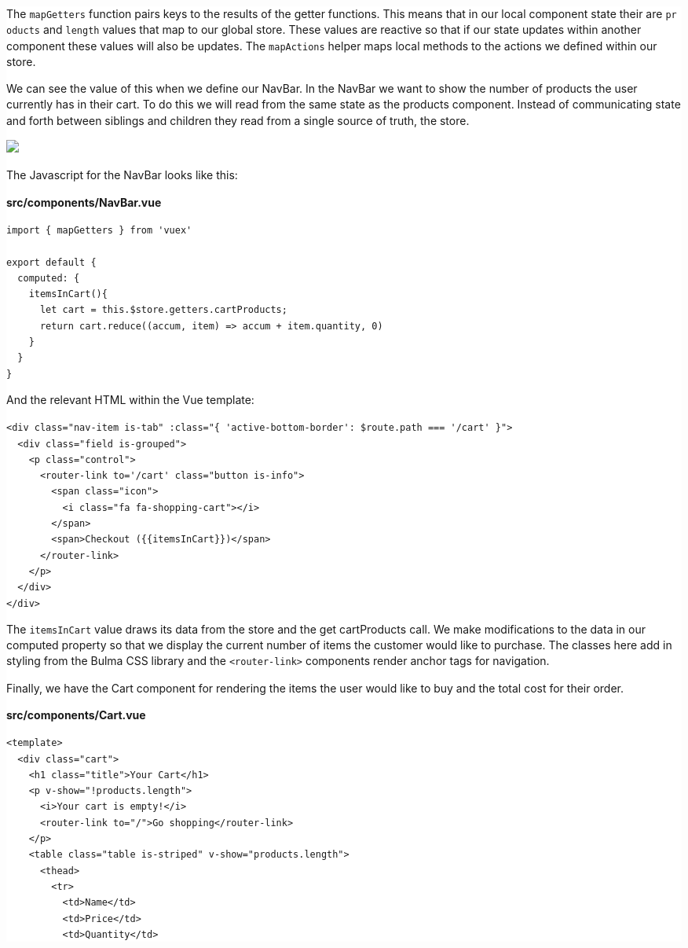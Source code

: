 The `mapGetters` function pairs keys to the results of the getter functions. This means that in our local component state their are `products` and `length` values that map to our global store. These values are reactive so that if our state updates within another component these values will also be updates. The `mapActions` helper maps local methods to the actions we defined within our store. 

We can see the value of this when we define our NavBar. In the NavBar we want to show the number of products the user currently has in their cart. To do this we will read from the same state as the products component. Instead of communicating state and forth between siblings and children they read from a single source of truth, the store. 

![](https://image.ibb.co/cz1P3k/Screen_Shot_2017_09_14_at_10_42_24_AM.png)

The Javascript for the NavBar looks like this:

**src/components/NavBar.vue**
```
import { mapGetters } from 'vuex'

export default {
  computed: {
    itemsInCart(){
      let cart = this.$store.getters.cartProducts;
      return cart.reduce((accum, item) => accum + item.quantity, 0)
    }
  }
}
```

And the relevant HTML within the Vue template:

```
<div class="nav-item is-tab" :class="{ 'active-bottom-border': $route.path === '/cart' }">
  <div class="field is-grouped">
    <p class="control">
      <router-link to='/cart' class="button is-info">
        <span class="icon">
          <i class="fa fa-shopping-cart"></i>
        </span>
        <span>Checkout ({{itemsInCart}})</span>
      </router-link>
    </p>
  </div>
</div>
```
The `itemsInCart` value draws its data from the store and the get cartProducts call. We make modifications to the data in our computed property so that we display the current number of items the customer would like to purchase. The classes here add in styling from the Bulma CSS library and the `<router-link>` components render anchor tags for navigation.

Finally, we have the Cart component for rendering the items the user would like to buy and the total cost for their order.

**src/components/Cart.vue**

```
<template>
  <div class="cart">
    <h1 class="title">Your Cart</h1>
    <p v-show="!products.length">
      <i>Your cart is empty!</i>
      <router-link to="/">Go shopping</router-link>
    </p>
    <table class="table is-striped" v-show="products.length">
      <thead>
        <tr>
          <td>Name</td>
          <td>Price</td>
          <td>Quantity</td>
```